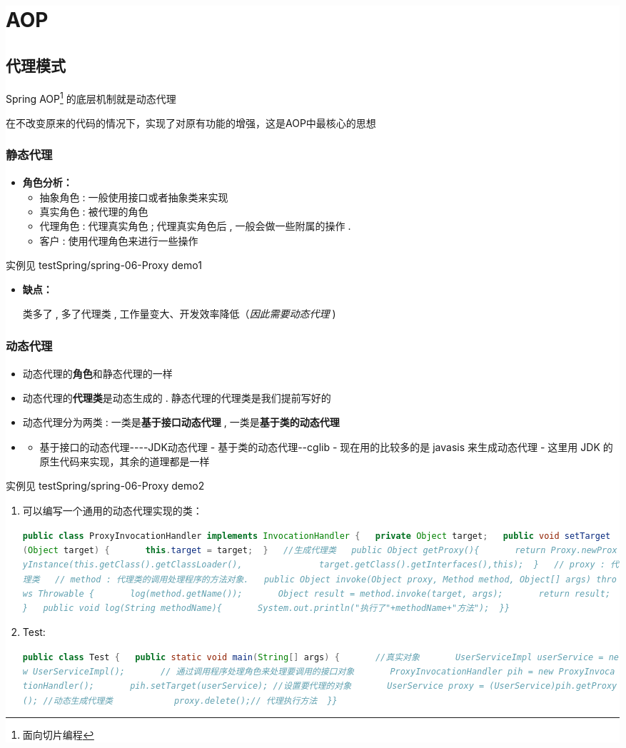 

# AOP

## 代理模式

Spring AOP[^1] 的底层机制就是动态代理

在不改变原来的代码的情况下，实现了对原有功能的增强，这是AOP中最核心的思想

### 静态代理

+ **角色分析：**
    + 抽象角色 : 一般使用接口或者抽象类来实现
    + 真实角色 : 被代理的角色
    + 代理角色 : 代理真实角色 ; 代理真实角色后 , 一般会做一些附属的操作 .
    + 客户         :  使用代理角色来进行一些操作 

实例见 testSpring/spring-06-Proxy demo1

+ **缺点：**

    类多了 , 多了代理类 , 工作量变大、开发效率降低（*因此需要动态代理* )

### 动态代理

- 动态代理的**角色**和静态代理的一样

- 动态代理的**代理类**是动态生成的 . 静态代理的代理类是我们提前写好的

- 动态代理分为两类 : 一类是**基于接口动态代理** , 一类是**基于类的动态代理**

- - 基于接口的动态代理----JDK动态代理
        - 基于类的动态代理--cglib
        - 现在用的比较多的是 javasis 来生成动态代理
        - 这里用 JDK 的原生代码来实现，其余的道理都是一样

实例见 testSpring/spring-06-Proxy demo2

1. 可以编写一个通用的动态代理实现的类：

    ```java
    public class ProxyInvocationHandler implements InvocationHandler {   private Object target;   public void setTarget(Object target) {       this.target = target;  }   //生成代理类   public Object getProxy(){       return Proxy.newProxyInstance(this.getClass().getClassLoader(),               target.getClass().getInterfaces(),this);  }   // proxy : 代理类   // method : 代理类的调用处理程序的方法对象.   public Object invoke(Object proxy, Method method, Object[] args) throws Throwable {       log(method.getName());       Object result = method.invoke(target, args);       return result;  }   public void log(String methodName){       System.out.println("执行了"+methodName+"方法");  }}
    ```

2. Test:

    ```java
    public class Test {   public static void main(String[] args) {       //真实对象       UserServiceImpl userService = new UserServiceImpl();     	 // 通过调用程序处理角色来处理要调用的接口对象       ProxyInvocationHandler pih = new ProxyInvocationHandler();       pih.setTarget(userService); //设置要代理的对象       UserService proxy = (UserService)pih.getProxy(); //动态生成代理类            proxy.delete();// 代理执行方法  }}
    ```


[^1]: 面向切片编程